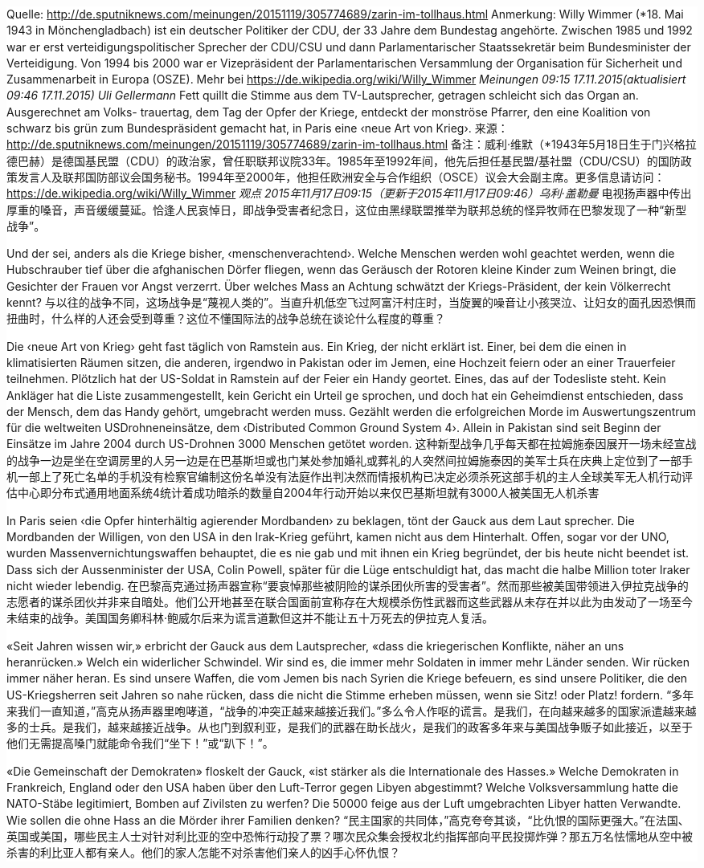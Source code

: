 Quelle: http://de.sputniknews.com/meinungen/20151119/305774689/zarin-im-tollhaus.html Anmerkung: Willy Wimmer (*18. Mai 1943 in Mönchengladbach) ist ein deutscher Politiker der CDU, der 33 Jahre dem Bundestag angehörte. Zwischen 1985 und 1992 war er erst verteidigungspolitischer Sprecher der CDU/CSU und dann Parlamentarischer Staatssekretär beim Bundesminister der Verteidigung. Von 1994 bis 2000 war er Vizepräsident der Parlamentarischen Versammlung der Organisation für Sicherheit und Zusammenarbeit in Europa (OSZE). Mehr bei https://de.wikipedia.org/wiki/Willy_Wimmer _Meinungen 09:15 17.11.2015(aktualisiert 09:46 17.11.2015) Uli Gellermann_ Fett quillt die Stimme aus dem TV-Lautsprecher, getragen schleicht sich das Organ an. Ausgerechnet am Volks- trauertag, dem Tag der Opfer der Kriege, entdeckt der monströse Pfarrer, den eine Koalition von schwarz bis grün zum Bundespräsident gemacht hat, in Paris eine ‹neue Art von Krieg›.
来源：http://de.sputniknews.com/meinungen/20151119/305774689/zarin-im-tollhaus.html 备注：威利·维默（*1943年5月18日生于门兴格拉德巴赫）是德国基民盟（CDU）的政治家，曾任职联邦议院33年。1985年至1992年间，他先后担任基民盟/基社盟（CDU/CSU）的国防政策发言人及联邦国防部议会国务秘书。1994年至2000年，他担任欧洲安全与合作组织（OSCE）议会大会副主席。更多信息请访问：https://de.wikipedia.org/wiki/Willy_Wimmer _观点 2015年11月17日09:15（更新于2015年11月17日09:46）乌利·盖勒曼_ 电视扬声器中传出厚重的嗓音，声音缓缓蔓延。恰逢人民哀悼日，即战争受害者纪念日，这位由黑绿联盟推举为联邦总统的怪异牧师在巴黎发现了一种“新型战争”。

Und der sei, anders als die Kriege bisher, ‹menschenverachtend›. Welche Menschen werden wohl geachtet werden, wenn die Hubschrauber tief über die afghanischen Dörfer fliegen, wenn das Geräusch der Rotoren kleine Kinder zum Weinen bringt, die Gesichter der Frauen vor Angst verzerrt. Über welches Mass an Achtung schwätzt der Kriegs-Präsident, der kein Völkerrecht kennt?
与以往的战争不同，这场战争是“蔑视人类的”。当直升机低空飞过阿富汗村庄时，当旋翼的噪音让小孩哭泣、让妇女的面孔因恐惧而扭曲时，什么样的人还会受到尊重？这位不懂国际法的战争总统在谈论什么程度的尊重？

Die ‹neue Art von Krieg› geht fast täglich von Ramstein aus. Ein Krieg, der nicht erklärt ist. Einer, bei dem die einen in klimatisierten Räumen sitzen, die anderen, irgendwo in Pakistan oder im Jemen, eine Hochzeit feiern oder an einer Trauerfeier teilnehmen. Plötzlich hat der US-Soldat in Ramstein auf der Feier ein Handy geortet. Eines, das auf der Todesliste steht. Kein Ankläger hat die Liste zusammengestellt, kein Gericht ein Urteil ge sprochen, und doch hat ein Geheimdienst entschieden, dass der Mensch, dem das Handy gehört, umgebracht werden muss. Gezählt werden die erfolgreichen Morde im Auswertungszentrum für die weltweiten USDrohneneinsätze, dem ‹Distributed Common Ground System 4›. Allein in Pakistan sind seit Beginn der Einsätze im Jahre 2004 durch US-Drohnen 3000 Menschen getötet worden.
这种新型战争几乎每天都在拉姆施泰因展开一场未经宣战的战争一边是坐在空调房里的人另一边是在巴基斯坦或也门某处参加婚礼或葬礼的人突然间拉姆施泰因的美军士兵在庆典上定位到了一部手机一部上了死亡名单的手机没有检察官编制这份名单没有法庭作出判决然而情报机构已决定必须杀死这部手机的主人全球美军无人机行动评估中心即分布式通用地面系统4统计着成功暗杀的数量自2004年行动开始以来仅巴基斯坦就有3000人被美国无人机杀害

In Paris seien ‹die Opfer hinterhältig agierender Mordbanden› zu beklagen, tönt der Gauck aus dem Laut sprecher. Die Mordbanden der Willigen, von den USA in den Irak-Krieg geführt, kamen nicht aus dem Hinterhalt. Offen, sogar vor der UNO, wurden Massenvernichtungswaffen behauptet, die es nie gab und mit ihnen ein Krieg begründet, der bis heute nicht beendet ist. Dass sich der Aussenminister der USA, Colin Powell, später für die Lüge entschuldigt hat, das macht die halbe Million toter Iraker nicht wieder lebendig.
在巴黎高克通过扬声器宣称“要哀悼那些被阴险的谋杀团伙所害的受害者”。然而那些被美国带领进入伊拉克战争的志愿者的谋杀团伙并非来自暗处。他们公开地甚至在联合国面前宣称存在大规模杀伤性武器而这些武器从未存在并以此为由发动了一场至今未结束的战争。美国国务卿科林·鲍威尔后来为谎言道歉但这并不能让五十万死去的伊拉克人复活。

«Seit Jahren wissen wir,» erbricht der Gauck aus dem Lautsprecher, «dass die kriegerischen Konflikte, näher an uns heranrücken.» Welch ein widerlicher Schwindel. Wir sind es, die immer mehr Soldaten in immer mehr Länder senden. Wir rücken immer näher heran. Es sind unsere Waffen, die vom Jemen bis nach Syrien die Kriege befeuern, es sind unsere Politiker, die den US-Kriegsherren seit Jahren so nahe rücken, dass die nicht die Stimme erheben müssen, wenn sie Sitz! oder Platz! fordern.
“多年来我们一直知道，”高克从扬声器里咆哮道，“战争的冲突正越来越接近我们。”多么令人作呕的谎言。是我们，在向越来越多的国家派遣越来越多的士兵。是我们，越来越接近战争。从也门到叙利亚，是我们的武器在助长战火，是我们的政客多年来与美国战争贩子如此接近，以至于他们无需提高嗓门就能命令我们“坐下！”或“趴下！”。

«Die Gemeinschaft der Demokraten» floskelt der Gauck, «ist stärker als die Internationale des Hasses.» Welche Demokraten in Frankreich, England oder den USA haben über den Luft-Terror gegen Libyen abgestimmt? Welche Volksversammlung hatte die NATO-Stäbe legitimiert, Bomben auf Zivilsten zu werfen? Die 50000 feige aus der Luft umgebrachten Libyer hatten Verwandte. Wie sollen die ohne Hass an die Mörder ihrer Familien denken?
“民主国家的共同体，”高克夸夸其谈，“比仇恨的国际更强大。”在法国、英国或美国，哪些民主人士对针对利比亚的空中恐怖行动投了票？哪次民众集会授权北约指挥部向平民投掷炸弹？那五万名怯懦地从空中被杀害的利比亚人都有亲人。他们的家人怎能不对杀害他们亲人的凶手心怀仇恨？

